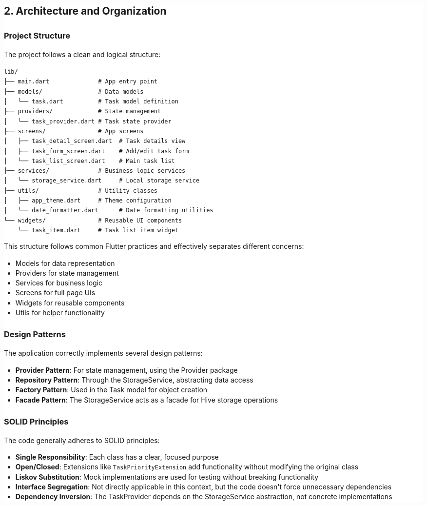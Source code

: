 ## 2. Architecture and Organization

### Project Structure
The project follows a clean and logical structure:

```
lib/
├── main.dart              # App entry point
├── models/                # Data models
│   └── task.dart          # Task model definition
├── providers/             # State management
│   └── task_provider.dart # Task state provider
├── screens/               # App screens
│   ├── task_detail_screen.dart  # Task details view
│   ├── task_form_screen.dart    # Add/edit task form
│   └── task_list_screen.dart    # Main task list
├── services/              # Business logic services
│   └── storage_service.dart     # Local storage service
├── utils/                 # Utility classes
│   ├── app_theme.dart     # Theme configuration
│   └── date_formatter.dart      # Date formatting utilities
└── widgets/               # Reusable UI components
    └── task_item.dart     # Task list item widget
```

This structure follows common Flutter practices and effectively separates different concerns:
- Models for data representation
- Providers for state management
- Services for business logic
- Screens for full page UIs
- Widgets for reusable components
- Utils for helper functionality

### Design Patterns
The application correctly implements several design patterns:
- **Provider Pattern**: For state management, using the Provider package
- **Repository Pattern**: Through the StorageService, abstracting data access
- **Factory Pattern**: Used in the Task model for object creation
- **Facade Pattern**: The StorageService acts as a facade for Hive storage operations

### SOLID Principles
The code generally adheres to SOLID principles:
- **Single Responsibility**: Each class has a clear, focused purpose
- **Open/Closed**: Extensions like `TaskPriorityExtension` add functionality without modifying the original class
- **Liskov Substitution**: Mock implementations are used for testing without breaking functionality
- **Interface Segregation**: Not directly applicable in this context, but the code doesn't force unnecessary dependencies
- **Dependency Inversion**: The TaskProvider depends on the StorageService abstraction, not concrete implementations

